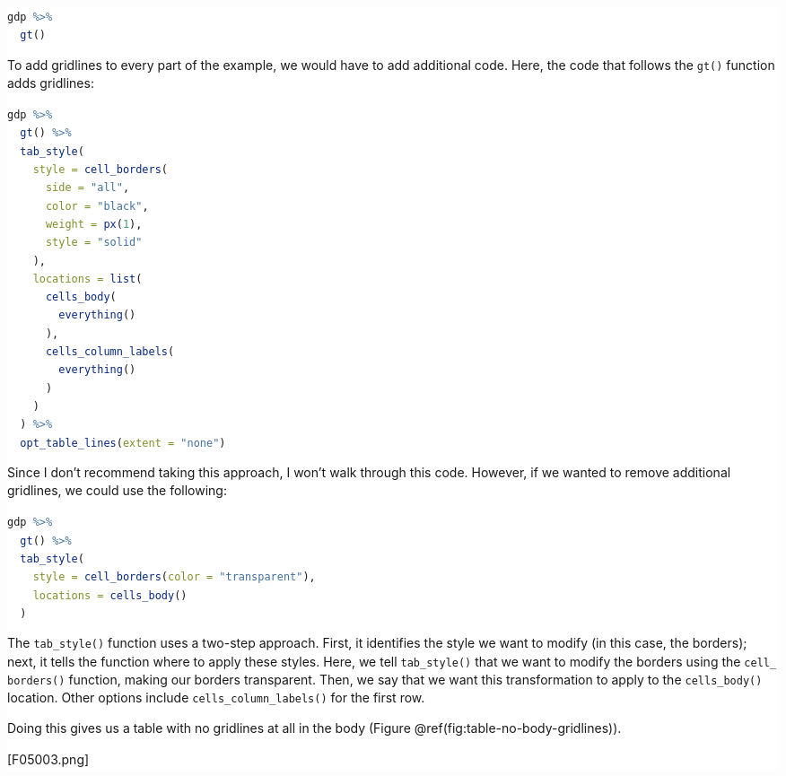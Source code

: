 
```r
gdp %>%
  gt()
```

To add gridlines to every part of the example, we would have to add additional code. Here, the code that follows the `gt()` function adds gridlines:


```r
gdp %>%
  gt() %>%
  tab_style(
    style = cell_borders(
      side = "all",
      color = "black",
      weight = px(1),
      style = "solid"
    ),
    locations = list(
      cells_body(
        everything()
      ),
      cells_column_labels(
        everything()
      )
    )
  ) %>%
  opt_table_lines(extent = "none")
```

Since I don’t recommend taking this approach, I won’t walk through this code. However, if we wanted to remove additional gridlines, we could use the following: 


```r
gdp %>%
  gt() %>%
  tab_style(
    style = cell_borders(color = "transparent"),
    locations = cells_body()
  )
```

The `tab_style()` function uses a two-step approach. First, it identifies the style we want to modify (in this case, the borders); next, it tells the function where to apply these styles. Here, we tell `tab_style()` that we want to modify the borders using the `cell_borders()` function, making our borders transparent. Then, we say that we want this transformation to apply to the `cells_body()` location. Other options include `cells_column_labels()` for the first row.

Doing this gives us a table with no gridlines at all in the body (Figure \@ref(fig:table-no-body-gridlines)).

[F05003.png]
